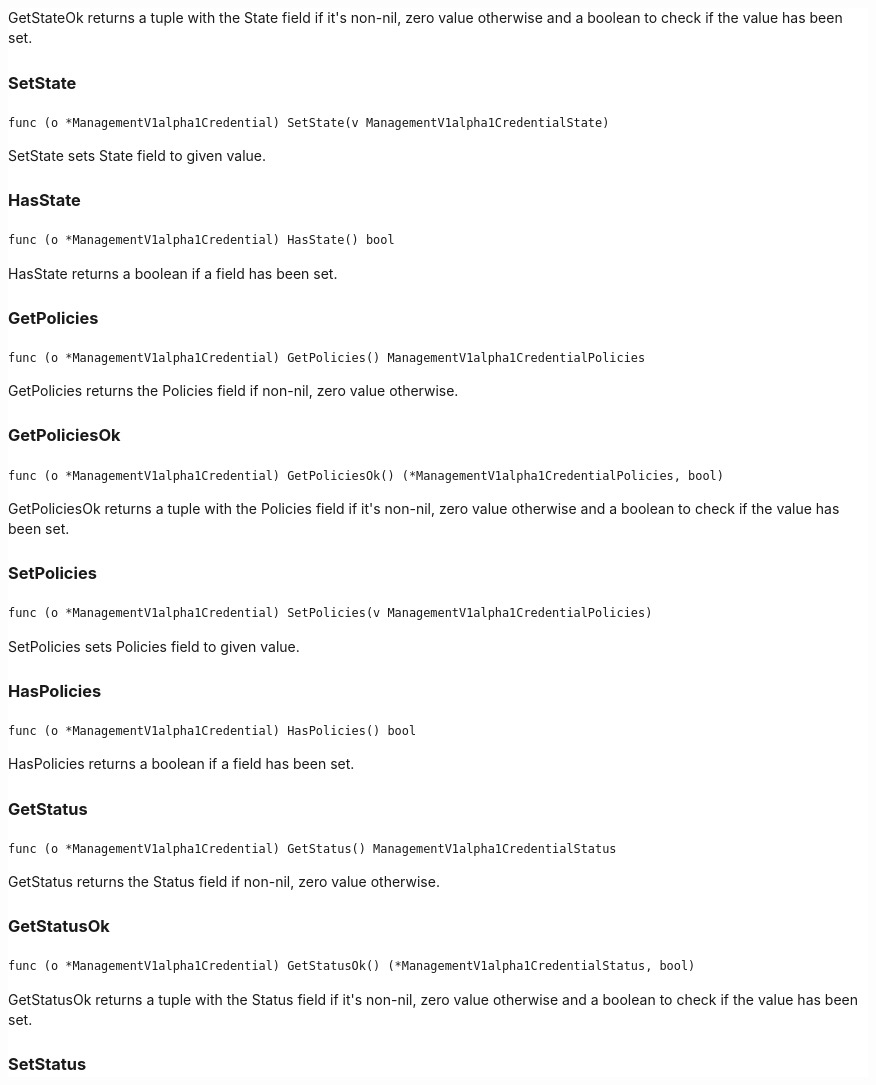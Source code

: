 GetStateOk returns a tuple with the State field if it's non-nil, zero value otherwise
and a boolean to check if the value has been set.

### SetState

`func (o *ManagementV1alpha1Credential) SetState(v ManagementV1alpha1CredentialState)`

SetState sets State field to given value.

### HasState

`func (o *ManagementV1alpha1Credential) HasState() bool`

HasState returns a boolean if a field has been set.

### GetPolicies

`func (o *ManagementV1alpha1Credential) GetPolicies() ManagementV1alpha1CredentialPolicies`

GetPolicies returns the Policies field if non-nil, zero value otherwise.

### GetPoliciesOk

`func (o *ManagementV1alpha1Credential) GetPoliciesOk() (*ManagementV1alpha1CredentialPolicies, bool)`

GetPoliciesOk returns a tuple with the Policies field if it's non-nil, zero value otherwise
and a boolean to check if the value has been set.

### SetPolicies

`func (o *ManagementV1alpha1Credential) SetPolicies(v ManagementV1alpha1CredentialPolicies)`

SetPolicies sets Policies field to given value.

### HasPolicies

`func (o *ManagementV1alpha1Credential) HasPolicies() bool`

HasPolicies returns a boolean if a field has been set.

### GetStatus

`func (o *ManagementV1alpha1Credential) GetStatus() ManagementV1alpha1CredentialStatus`

GetStatus returns the Status field if non-nil, zero value otherwise.

### GetStatusOk

`func (o *ManagementV1alpha1Credential) GetStatusOk() (*ManagementV1alpha1CredentialStatus, bool)`

GetStatusOk returns a tuple with the Status field if it's non-nil, zero value otherwise
and a boolean to check if the value has been set.

### SetStatus
